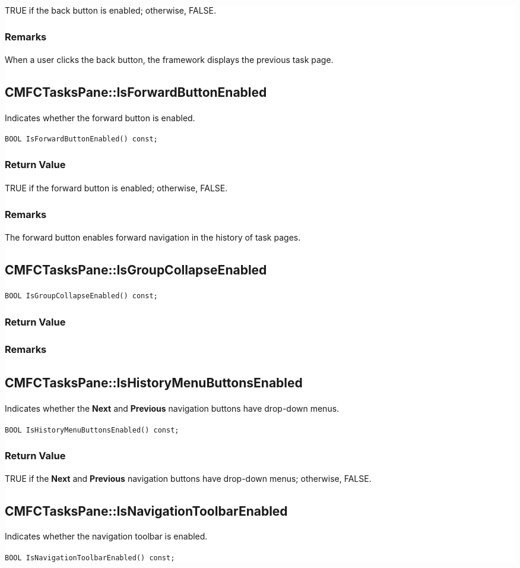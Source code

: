 TRUE if the back button is enabled; otherwise, FALSE.

### Remarks

When a user clicks the back button, the framework displays the previous task page.

## <a name="isforwardbuttonenabled"></a> CMFCTasksPane::IsForwardButtonEnabled

Indicates whether the forward button is enabled.

```
BOOL IsForwardButtonEnabled() const;
```

### Return Value

TRUE if the forward button is enabled; otherwise, FALSE.

### Remarks

The forward button enables forward navigation in the history of task pages.

## <a name="isgroupcollapseenabled"></a> CMFCTasksPane::IsGroupCollapseEnabled

```
BOOL IsGroupCollapseEnabled() const;
```

### Return Value

### Remarks

## <a name="ishistorymenubuttonsenabled"></a> CMFCTasksPane::IsHistoryMenuButtonsEnabled

Indicates whether the **Next** and **Previous** navigation buttons have drop-down menus.

```
BOOL IsHistoryMenuButtonsEnabled() const;
```

### Return Value

TRUE if the **Next** and **Previous** navigation buttons have drop-down menus; otherwise, FALSE.

## <a name="isnavigationtoolbarenabled"></a> CMFCTasksPane::IsNavigationToolbarEnabled

Indicates whether the navigation toolbar is enabled.

```
BOOL IsNavigationToolbarEnabled() const;
```
